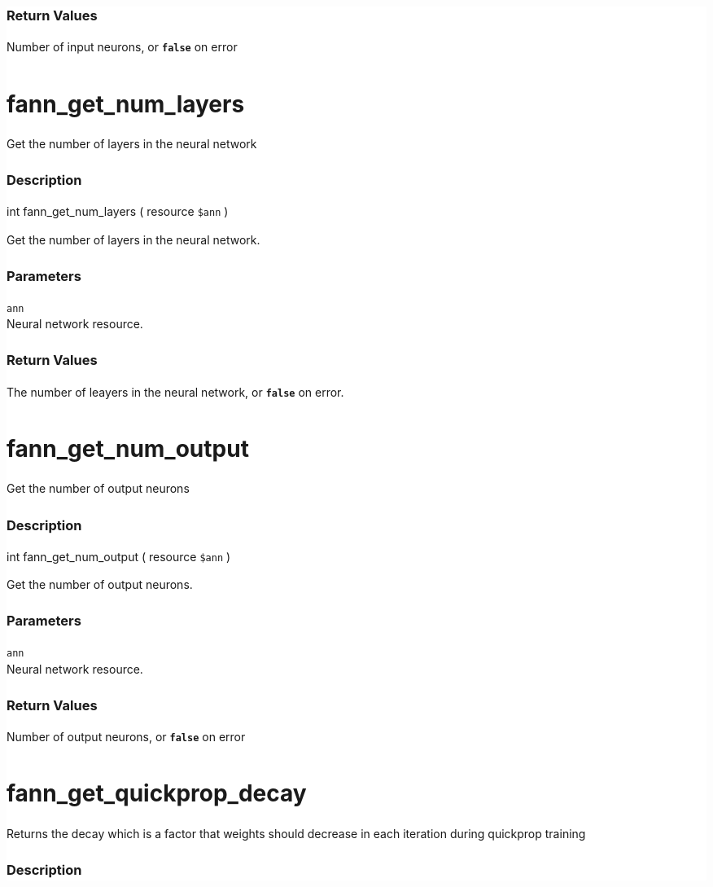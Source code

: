 ### Return Values

Number of input neurons, or **`false`** on error

fann\_get\_num\_layers
======================

Get the number of layers in the neural network

### Description

<span class="type">int</span> <span
class="methodname">fann\_get\_num\_layers</span> ( <span
class="methodparam"><span class="type">resource</span> `$ann`</span> )

Get the number of layers in the neural network.

### Parameters

`ann`  
Neural network <span class="type">resource</span>.

### Return Values

The number of leayers in the neural network, or **`false`** on error.

fann\_get\_num\_output
======================

Get the number of output neurons

### Description

<span class="type">int</span> <span
class="methodname">fann\_get\_num\_output</span> ( <span
class="methodparam"><span class="type">resource</span> `$ann`</span> )

Get the number of output neurons.

### Parameters

`ann`  
Neural network <span class="type">resource</span>.

### Return Values

Number of output neurons, or **`false`** on error

fann\_get\_quickprop\_decay
===========================

Returns the decay which is a factor that weights should decrease in each
iteration during quickprop training

### Description
